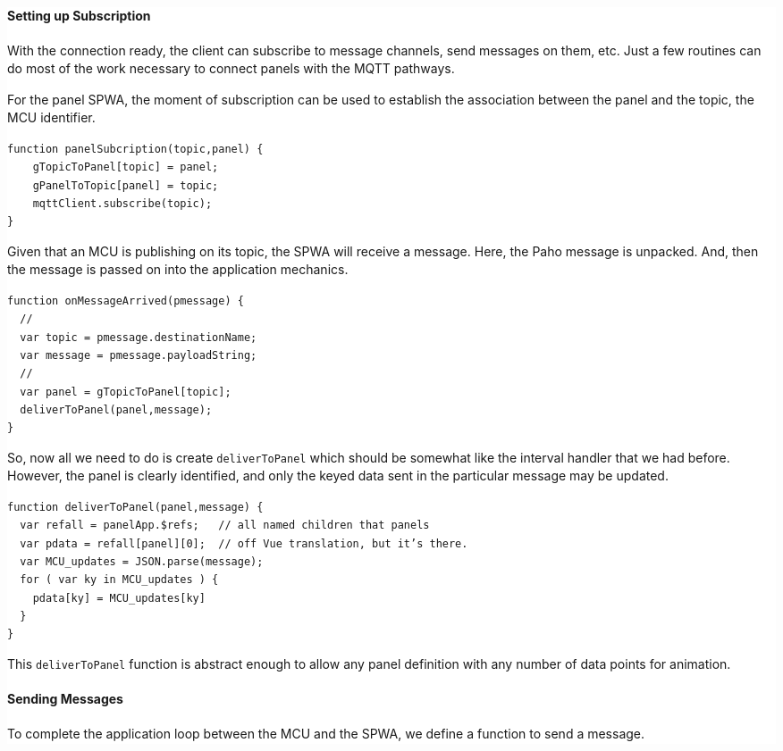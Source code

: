 </code></pre>
</div>

#### Setting up Subscription

With the connection ready, the client can subscribe to message channels, send messages on them, etc. Just a few routines can do most of the work necessary to connect panels with the MQTT pathways.

For the panel SPWA, the moment of subscription can be used to establish the association between the panel and the topic, the MCU identifier.

<pre><code class="language-javascript">function panelSubcription(topic,panel) {
    gTopicToPanel[topic] = panel;
    gPanelToTopic[panel] = topic;
    mqttClient.subscribe(topic);
}
</code></pre>

Given that an MCU is publishing on its topic, the SPWA will receive a message. Here, the Paho message is unpacked. And, then the message is passed on into the application mechanics.

<pre><code class="language-javascript">function onMessageArrived(pmessage) {
  //
  var topic = pmessage.destinationName;
  var message = pmessage.payloadString;
  //
  var panel = gTopicToPanel[topic];
  deliverToPanel(panel,message);
}
</code></pre>

So, now all we need to do is create `deliverToPanel` which should be somewhat like the interval handler that we had before. However, the panel is clearly identified, and only the keyed data sent in the particular message may be updated.

<div class="break-out">

<pre><code class="language-javascript">function deliverToPanel(panel,message) {
  var refall = panelApp.$refs;   // all named children that panels
  var pdata = refall[panel][0];  // off Vue translation, but it’s there.
  var MCU_updates = JSON.parse(message);
  for ( var ky in MCU_updates ) {
    pdata[ky] = MCU_updates[ky]
  }
}
</code></pre>
</div>

This `deliverToPanel` function is abstract enough to allow any panel definition with any number of data points for animation.

#### Sending Messages

To complete the application loop between the MCU and the SPWA, we define a function to send a message.
